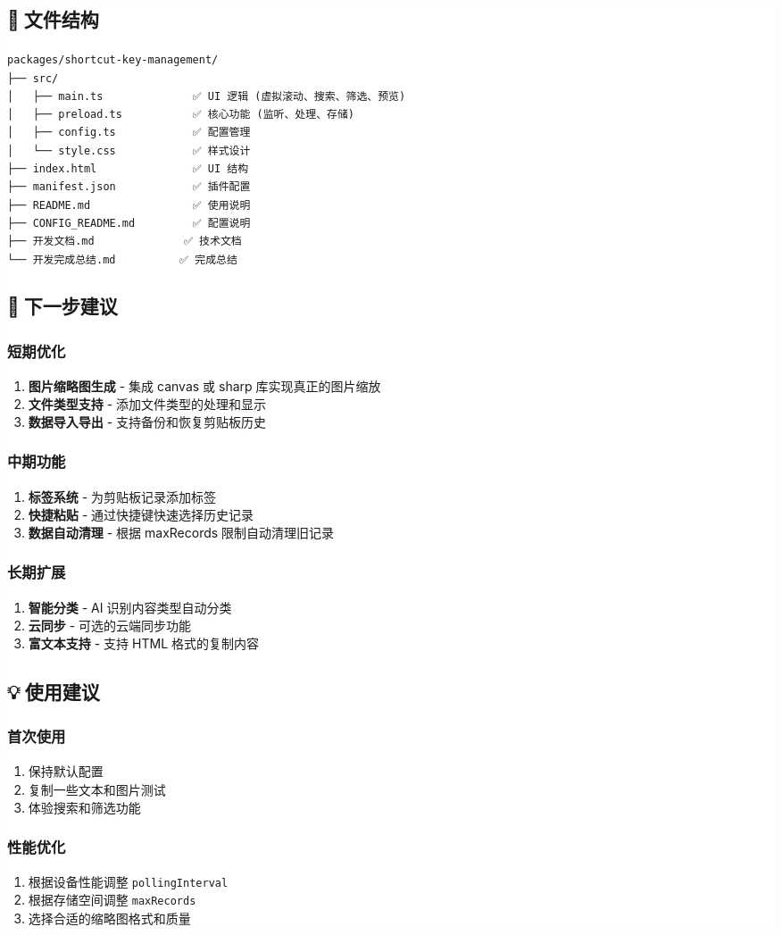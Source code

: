 ## 📁 文件结构

```
packages/shortcut-key-management/
├── src/
│   ├── main.ts              ✅ UI 逻辑 (虚拟滚动、搜索、筛选、预览)
│   ├── preload.ts           ✅ 核心功能 (监听、处理、存储)
│   ├── config.ts            ✅ 配置管理
│   └── style.css            ✅ 样式设计
├── index.html               ✅ UI 结构
├── manifest.json            ✅ 插件配置
├── README.md                ✅ 使用说明
├── CONFIG_README.md         ✅ 配置说明
├── 开发文档.md              ✅ 技术文档
└── 开发完成总结.md          ✅ 完成总结
```

## 🎯 下一步建议

### 短期优化

1. **图片缩略图生成** - 集成 canvas 或 sharp 库实现真正的图片缩放
2. **文件类型支持** - 添加文件类型的处理和显示
3. **数据导入导出** - 支持备份和恢复剪贴板历史

### 中期功能

1. **标签系统** - 为剪贴板记录添加标签
2. **快捷粘贴** - 通过快捷键快速选择历史记录
3. **数据自动清理** - 根据 maxRecords 限制自动清理旧记录

### 长期扩展

1. **智能分类** - AI 识别内容类型自动分类
2. **云同步** - 可选的云端同步功能
3. **富文本支持** - 支持 HTML 格式的复制内容

## 💡 使用建议

### 首次使用

1. 保持默认配置
2. 复制一些文本和图片测试
3. 体验搜索和筛选功能

### 性能优化

1. 根据设备性能调整 `pollingInterval`
2. 根据存储空间调整 `maxRecords`
3. 选择合适的缩略图格式和质量
